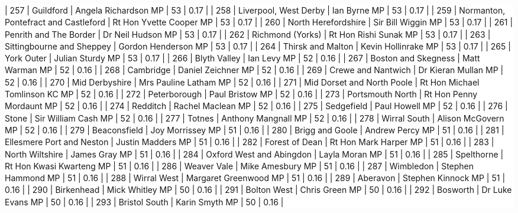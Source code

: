 | 257 | Guildford | Angela Richardson MP | 53 | 0.17 |
| 258 | Liverpool, West Derby | Ian Byrne MP | 53 | 0.17 |
| 259 | Normanton, Pontefract and Castleford | Rt Hon Yvette Cooper MP | 53 | 0.17 |
| 260 | North Herefordshire | Sir Bill Wiggin MP | 53 | 0.17 |
| 261 | Penrith and The Border | Dr Neil Hudson MP | 53 | 0.17 |
| 262 | Richmond (Yorks) | Rt Hon Rishi Sunak MP | 53 | 0.17 |
| 263 | Sittingbourne and Sheppey | Gordon Henderson MP | 53 | 0.17 |
| 264 | Thirsk and Malton | Kevin Hollinrake MP | 53 | 0.17 |
| 265 | York Outer | Julian Sturdy MP | 53 | 0.17 |
| 266 | Blyth Valley | Ian Levy MP | 52 | 0.16 |
| 267 | Boston and Skegness | Matt Warman MP | 52 | 0.16 |
| 268 | Cambridge | Daniel Zeichner MP | 52 | 0.16 |
| 269 | Crewe and Nantwich | Dr Kieran Mullan MP | 52 | 0.16 |
| 270 | Mid Derbyshire | Mrs Pauline Latham MP | 52 | 0.16 |
| 271 | Mid Dorset and North Poole | Rt Hon Michael Tomlinson KC MP | 52 | 0.16 |
| 272 | Peterborough | Paul Bristow MP | 52 | 0.16 |
| 273 | Portsmouth North | Rt Hon Penny Mordaunt MP | 52 | 0.16 |
| 274 | Redditch | Rachel Maclean MP | 52 | 0.16 |
| 275 | Sedgefield | Paul Howell MP | 52 | 0.16 |
| 276 | Stone | Sir William Cash MP | 52 | 0.16 |
| 277 | Totnes | Anthony Mangnall MP | 52 | 0.16 |
| 278 | Wirral South | Alison McGovern MP | 52 | 0.16 |
| 279 | Beaconsfield | Joy Morrissey MP | 51 | 0.16 |
| 280 | Brigg and Goole | Andrew Percy MP | 51 | 0.16 |
| 281 | Ellesmere Port and Neston | Justin Madders MP | 51 | 0.16 |
| 282 | Forest of Dean | Rt Hon Mark Harper MP | 51 | 0.16 |
| 283 | North Wiltshire | James Gray MP | 51 | 0.16 |
| 284 | Oxford West and Abingdon | Layla Moran MP | 51 | 0.16 |
| 285 | Spelthorne | Rt Hon Kwasi Kwarteng MP | 51 | 0.16 |
| 286 | Weaver Vale | Mike Amesbury MP | 51 | 0.16 |
| 287 | Wimbledon | Stephen Hammond MP | 51 | 0.16 |
| 288 | Wirral West | Margaret Greenwood MP | 51 | 0.16 |
| 289 | Aberavon | Stephen Kinnock MP | 51 | 0.16 |
| 290 | Birkenhead | Mick Whitley MP | 50 | 0.16 |
| 291 | Bolton West | Chris Green MP | 50 | 0.16 |
| 292 | Bosworth | Dr Luke Evans MP | 50 | 0.16 |
| 293 | Bristol South | Karin Smyth MP | 50 | 0.16 |